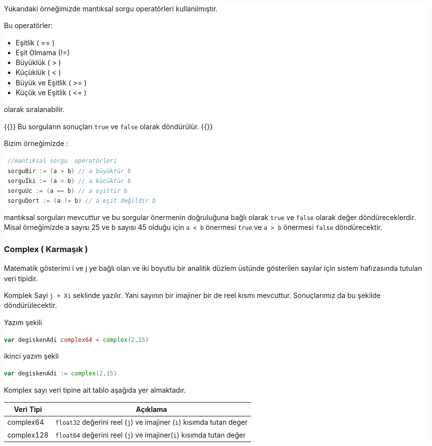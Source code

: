 Yukarıdaki örneğimizde mantıksal sorgu operatörleri kullanılmıştır.

Bu operatörler:

- Eşitlik ( == )
- Eşit Olmama (!=)
- Büyüklük ( > )
- Küçüklük ( < )
- Büyük ve Eşitlik ( >= )
- Küçük ve Eşitlik ( <= )

olarak sıralanabilir.

{{<hint warning>}}
Bu sorguların sonuçları `true` ve `false` olarak döndürülür.
{{</hint>}}

Bizim örneğimizde :

```go
 //mantıksal sorgu  operatörleri 
 sorguBir := (a > b) // a büyüktür b 
 sorguİki := (a < b) // a kücüktür b 
 sorguUc := (a == b) // a eşittir b 
 sorguDort := (a != b) // a eşit değildir b 
```

mantıksal sorguları mevcuttur ve bu sorgular önermenin doğruluğuna bağlı olarak `true` ve `false` olarak değer döndüreceklerdir. Misal örneğimizde a sayısı 25 ve b sayısı 45 olduğu için ` a < b `  önermesi `true` ve ` a > b ` önermesi `false` döndürecektir.

### Complex ( Karmaşık )

Matematik gösterimi i ve j ye bağlı olan ve iki boyutlu bir analitik düzlem üstünde gösterilen sayılar için sistem hafızasında tutulan veri tipidir.

Komplek Sayi  `j + Xi`  seklinde yazılır. Yani sayının bir imajiner bir de reel kısmı mevcuttur. Sonuçlarımız da bu şekilde döndürülecektir.

Yazım şekili

```go
var degiskenAdi complex64 = complex(2,15)
```

ikinci yazım şekli

```go
var degiskenAdi := complex(2,15)
```

Komplex sayı veri tipine ait tablo aşağıda yer almaktadır.

| Veri Tipi  | Açıklama                                                            |
| ---------- | ------------------------------------------------------------------- |
| complex64  | `float32` değerini reel (`j`) ve imajiner (`i`) kısımda tutan deger |
| complex128 | `float64` değerini reel (`j`) ve imajiner(`i`) kısımda tutan değer  |
